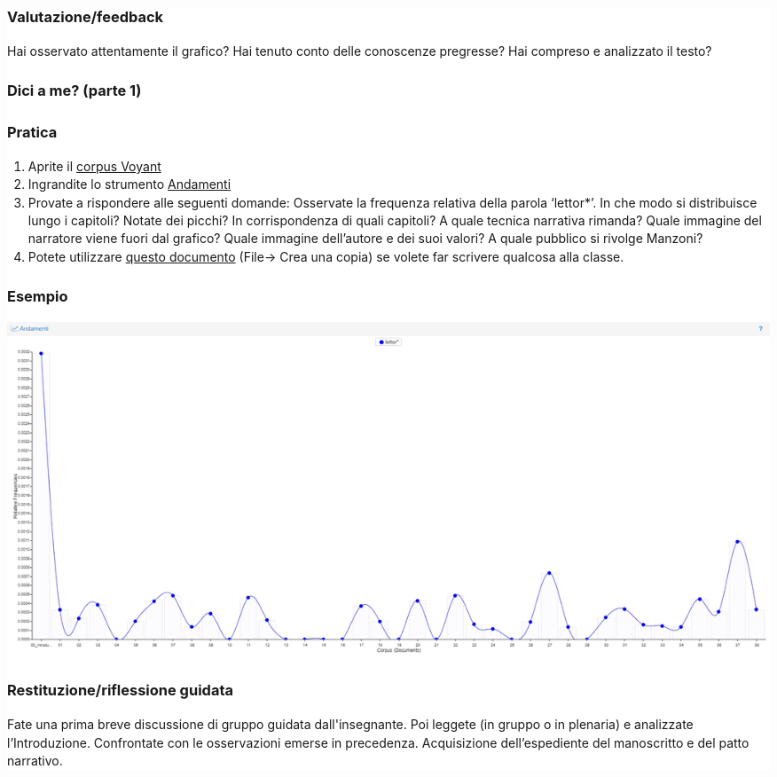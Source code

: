 ### Valutazione/feedback
Hai osservato attentamente il grafico? Hai tenuto conto delle conoscenze pregresse? Hai compreso e analizzato il testo? 

</div>
</div>

<div class="accordion-panel">
<h3 class="accordion-header">Dici a me? (parte 1)</h3>
<div class="accordion-body">

### Pratica
1. Aprite il <a href="https://voyant-tools.org/?corpus=811d1b5a517bd18eace80ce5e4aa6034&panels=corpuscollocates,reader,trends,phrases,dreamscape" target="_blank">corpus Voyant</a>
2. Ingrandite lo strumento <a href="https://voyant-tools.org/?corpus=811d1b5a517bd18eace80ce5e4aa6034&query=lettor*&panels=corpuscollocates,reader,trends,phrases,dreamscape&view=Trends" target="_blank">Andamenti</a>
3. Provate a rispondere alle seguenti domande: Osservate la frequenza relativa della parola ‘lettor*’. In che modo si distribuisce lungo i capitoli? Notate dei picchi? In corrispondenza di quali capitoli? A quale tecnica narrativa rimanda? Quale immagine del narratore viene fuori dal grafico? Quale immagine dell’autore e dei suoi valori? A quale pubblico si rivolge Manzoni?
4. Potete utilizzare <a href="https://docs.google.com/document/d/1R03yRxuTRuCEA5HJDTSHdmlPP5OtNi0aIRtqrWlaF5w/edit?usp=sharing" target="_blank">questo documento</a> (File-> Crea una copia) se volete far scrivere qualcosa alla classe.

### Esempio
<img src="/visual/leggere-a-distanza/promessi-sposi-2.PNG" alt="drawing" width="100%"/>

### Restituzione/riflessione guidata
Fate una prima breve discussione di gruppo guidata dall'insegnante. Poi leggete (in gruppo o in plenaria) e analizzate l’Introduzione. Confrontate con le osservazioni emerse in precedenza. Acquisizione dell’espediente del manoscritto e del patto narrativo. 
